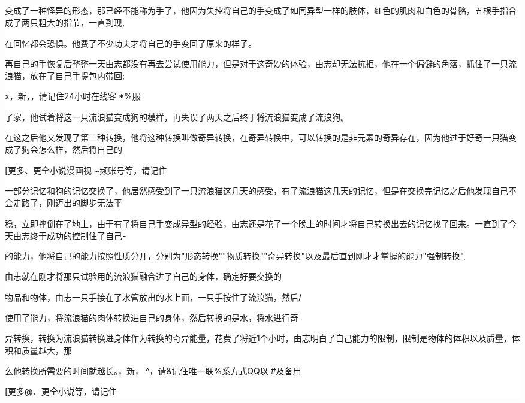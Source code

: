 



变成了一种怪异的形态，那已经不能称为手了，他因为失控将自己的手变成了如同异型一样的肢体，红色的肌肉和白色的骨骼，五根手指合成了两只粗大的指节，一直到现,



在回忆都会恐惧。他费了不少功夫才将自己的手变回了原来的样子。





再自己的手恢复后整整一天由志都没有再去尝试使用能力，但是对于这奇妙的体验，由志却无法抗拒，他在一个偏僻的角落，抓住了一只流浪猫，放在了自己手提包内带回;

x，新，，请记住24小时在线客 *%服





了家，他试着将这一只流浪猫变成狗的模样，再失误了两天之后终于将流浪猫变成了流浪狗。



在这之后他又发现了第三种转换，他将这种转换叫做奇异转换，在奇异转换中，可以转换的是非元素的奇异存在，因为他过于好奇一只猫变成了狗会怎么样，然后将自己的



 [更多、更全小说漫画视 ~频账号等，请记住



一部分记忆和狗的记忆交换了，他居然感受到了一只流浪猫这几天的感受，有了流浪猫这几天的记忆，但是在交换完记忆之后他发现自己不会走路了，刚迈出的脚步无法平





稳，立即摔倒在了地上，由于有了将自己手变成异型的经验，由志还是花了一个晚上的时间才将自己转换出去的记忆找了回来。一直到了今天由志终于成功的控制住了自己-





的能力，他将自己的能力按照性质分开，分别为"形态转换""物质转换""奇异转换"以及最后直到刚才才掌握的能力"强制转换",







由志就在刚才将那只试验用的流浪猫融合进了自己的身体，确定好要交换的





物品和物体，由志一只手接在了水管放出的水上面，一只手按住了流浪猫，然后/



使用了能力，将流浪猫的肉体转换进自己的身体，然后转换的是水，将水进行奇





异转换，转换为流浪猫转换进身体作为转换的奇异能量，花费了将近1个小时，由志明白了自己能力的限制，限制是物体的体积以及质量，体积和质量越大，那



么他转换所需要的时间就越长。，新， ^，请&记住唯一联%系方式QQ以 #及备用



 [更多@、更全小说等，请记住

